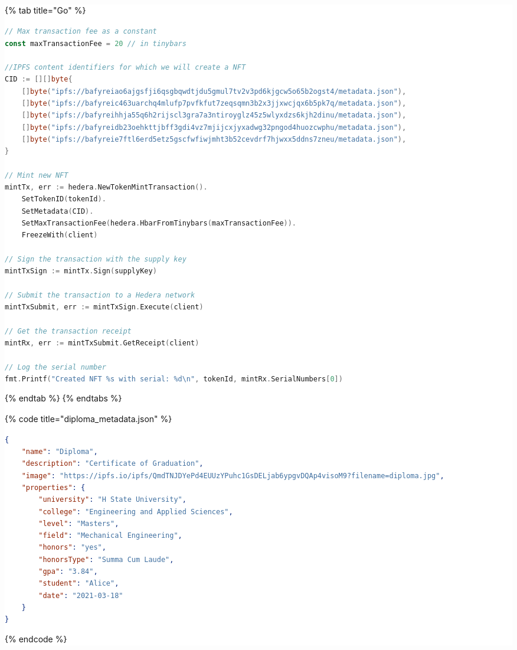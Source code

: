 {% tab title="Go" %}
```go
// Max transaction fee as a constant
const maxTransactionFee = 20 // in tinybars

//IPFS content identifiers for which we will create a NFT
CID := [][]byte{
    []byte("ipfs://bafyreiao6ajgsfji6qsgbqwdtjdu5gmul7tv2v3pd6kjgcw5o65b2ogst4/metadata.json"),
    []byte("ipfs://bafyreic463uarchq4mlufp7pvfkfut7zeqsqmn3b2x3jjxwcjqx6b5pk7q/metadata.json"),
    []byte("ipfs://bafyreihhja55q6h2rijscl3gra7a3ntiroyglz45z5wlyxdzs6kjh2dinu/metadata.json"),
    []byte("ipfs://bafyreidb23oehkttjbff3gdi4vz7mjijcxjyxadwg32pngod4huozcwphu/metadata.json"),
    []byte("ipfs://bafyreie7ftl6erd5etz5gscfwfiwjmht3b52cevdrf7hjwxx5ddns7zneu/metadata.json"),
}

// Mint new NFT
mintTx, err := hedera.NewTokenMintTransaction().
    SetTokenID(tokenId).
    SetMetadata(CID).
    SetMaxTransactionFee(hedera.HbarFromTinybars(maxTransactionFee)).
    FreezeWith(client)

// Sign the transaction with the supply key
mintTxSign := mintTx.Sign(supplyKey)

// Submit the transaction to a Hedera network
mintTxSubmit, err := mintTxSign.Execute(client)

// Get the transaction receipt
mintRx, err := mintTxSubmit.GetReceipt(client)

// Log the serial number
fmt.Printf("Created NFT %s with serial: %d\n", tokenId, mintRx.SerialNumbers[0])
```
{% endtab %}
{% endtabs %}

{% code title="diploma_metadata.json" %}
```json
{
    "name": "Diploma",
    "description": "Certificate of Graduation",
    "image": "https://ipfs.io/ipfs/QmdTNJDYePd4EUUzYPuhc1GsDELjab6ypgvDQAp4visoM9?filename=diploma.jpg",
    "properties": {
        "university": "H State University",
        "college": "Engineering and Applied Sciences",
        "level": "Masters",
        "field": "Mechanical Engineering",
        "honors": "yes",
        "honorsType": "Summa Cum Laude",
        "gpa": "3.84",
        "student": "Alice",
        "date": "2021-03-18"
    }
}
```
{% endcode %}
